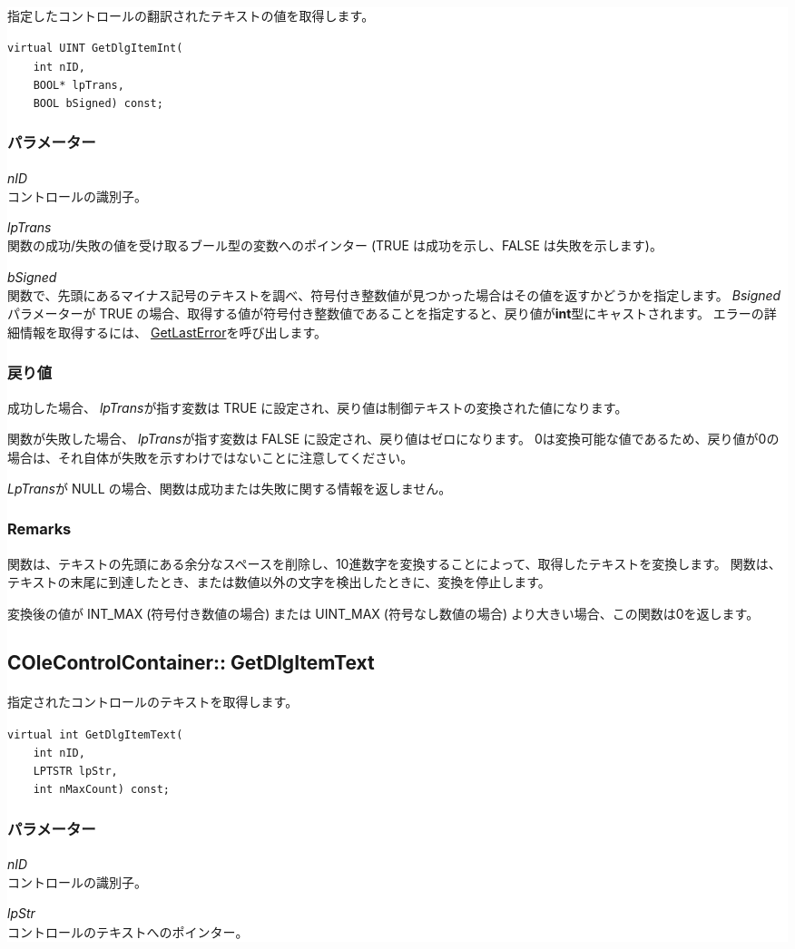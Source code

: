 指定したコントロールの翻訳されたテキストの値を取得します。

```
virtual UINT GetDlgItemInt(
    int nID,
    BOOL* lpTrans,
    BOOL bSigned) const;
```

### <a name="parameters"></a>パラメーター

*nID*<br/>
コントロールの識別子。

*lpTrans*<br/>
関数の成功/失敗の値を受け取るブール型の変数へのポインター (TRUE は成功を示し、FALSE は失敗を示します)。

*bSigned*<br/>
関数で、先頭にあるマイナス記号のテキストを調べ、符号付き整数値が見つかった場合はその値を返すかどうかを指定します。 *Bsigned*パラメーターが TRUE の場合、取得する値が符号付き整数値であることを指定すると、戻り値が**int**型にキャストされます。 エラーの詳細情報を取得するには、 [GetLastError](/windows/win32/api/errhandlingapi/nf-errhandlingapi-getlasterror)を呼び出します。

### <a name="return-value"></a>戻り値

成功した場合、 *lpTrans*が指す変数は TRUE に設定され、戻り値は制御テキストの変換された値になります。

関数が失敗した場合、 *lpTrans*が指す変数は FALSE に設定され、戻り値はゼロになります。 0は変換可能な値であるため、戻り値が0の場合は、それ自体が失敗を示すわけではないことに注意してください。

*LpTrans*が NULL の場合、関数は成功または失敗に関する情報を返しません。

### <a name="remarks"></a>Remarks

関数は、テキストの先頭にある余分なスペースを削除し、10進数字を変換することによって、取得したテキストを変換します。 関数は、テキストの末尾に到達したとき、または数値以外の文字を検出したときに、変換を停止します。

変換後の値が INT_MAX (符号付き数値の場合) または UINT_MAX (符号なし数値の場合) より大きい場合、この関数は0を返します。

##  <a name="getdlgitemtext"></a>COleControlContainer:: GetDlgItemText

指定されたコントロールのテキストを取得します。

```
virtual int GetDlgItemText(
    int nID,
    LPTSTR lpStr,
    int nMaxCount) const;
```

### <a name="parameters"></a>パラメーター

*nID*<br/>
コントロールの識別子。

*lpStr*<br/>
コントロールのテキストへのポインター。
